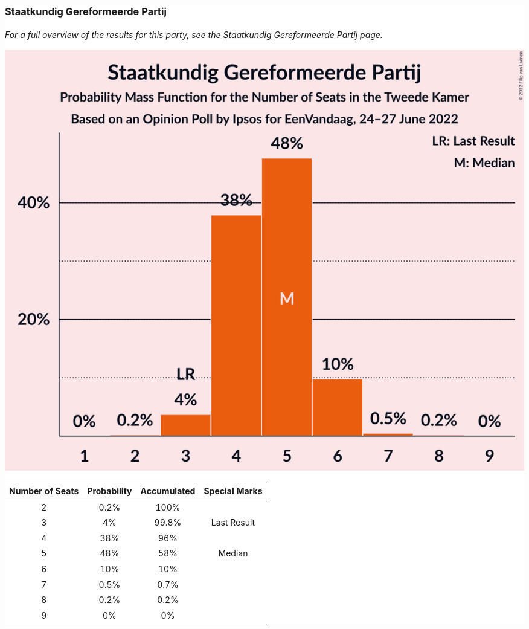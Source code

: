 ### Staatkundig Gereformeerde Partij

*For a full overview of the results for this party, see the [Staatkundig Gereformeerde Partij](party-staatkundiggereformeerdepartij.html) page.*

![Graph with seats probability mass function not yet produced](2022-06-27-Ipsos-seats-pmf-staatkundiggereformeerdepartij.png "Seats Probability Mass Function")

| Number of Seats | Probability | Accumulated | Special Marks |
|:---------------:|:-----------:|:-----------:|:-------------:|
| 2 | 0.2% | 100% |  |
| 3 | 4% | 99.8% | Last Result |
| 4 | 38% | 96% |  |
| 5 | 48% | 58% | Median |
| 6 | 10% | 10% |  |
| 7 | 0.5% | 0.7% |  |
| 8 | 0.2% | 0.2% |  |
| 9 | 0% | 0% |  |
